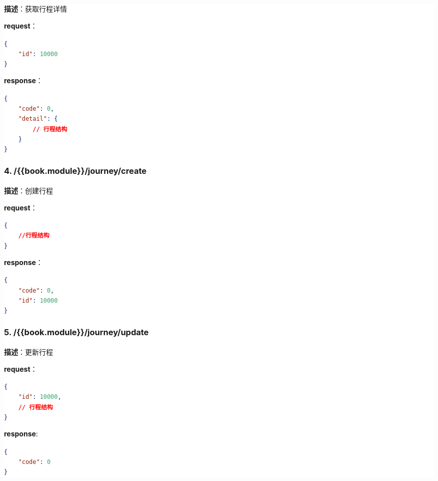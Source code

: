 **描述**：获取行程详情

**request**：

``` json
{
    "id": 10000
}
```

**response**：

``` json
{
    "code": 0,
    "detail": {
        // 行程结构
    }
}
```

### 4. /{{book.module}}/journey/create

**描述**：创建行程

**request**：

``` json
{
    //行程结构
}
```

**response**：

``` json
{
    "code": 0,
    "id": 10000
}
```

### 5. /{{book.module}}/journey/update

**描述**：更新行程

**request**：

``` json
{
    "id": 10000,
    // 行程结构
}
```

**response**: 

``` json
{
    "code": 0
}
```
